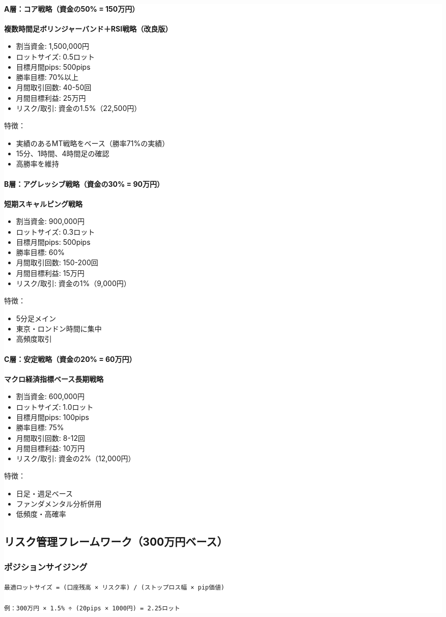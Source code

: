 #### A層：コア戦略（資金の50% = 150万円）
**複数時間足ボリンジャーバンド＋RSI戦略（改良版）**
- 割当資金: 1,500,000円
- ロットサイズ: 0.5ロット
- 目標月間pips: 500pips
- 勝率目標: 70%以上
- 月間取引回数: 40-50回
- 月間目標利益: 25万円
- リスク/取引: 資金の1.5%（22,500円）

特徴：
- 実績のあるMT戦略をベース（勝率71%の実績）
- 15分、1時間、4時間足の確認
- 高勝率を維持

#### B層：アグレッシブ戦略（資金の30% = 90万円）
**短期スキャルピング戦略**
- 割当資金: 900,000円
- ロットサイズ: 0.3ロット
- 目標月間pips: 500pips
- 勝率目標: 60%
- 月間取引回数: 150-200回
- 月間目標利益: 15万円
- リスク/取引: 資金の1%（9,000円）

特徴：
- 5分足メイン
- 東京・ロンドン時間に集中
- 高頻度取引

#### C層：安定戦略（資金の20% = 60万円）
**マクロ経済指標ベース長期戦略**
- 割当資金: 600,000円
- ロットサイズ: 1.0ロット
- 目標月間pips: 100pips
- 勝率目標: 75%
- 月間取引回数: 8-12回
- 月間目標利益: 10万円
- リスク/取引: 資金の2%（12,000円）

特徴：
- 日足・週足ベース
- ファンダメンタル分析併用
- 低頻度・高確率

## リスク管理フレームワーク（300万円ベース）

### ポジションサイジング
```
最適ロットサイズ = (口座残高 × リスク率) / (ストップロス幅 × pip価値)

例：300万円 × 1.5% ÷ (20pips × 1000円) = 2.25ロット
```
